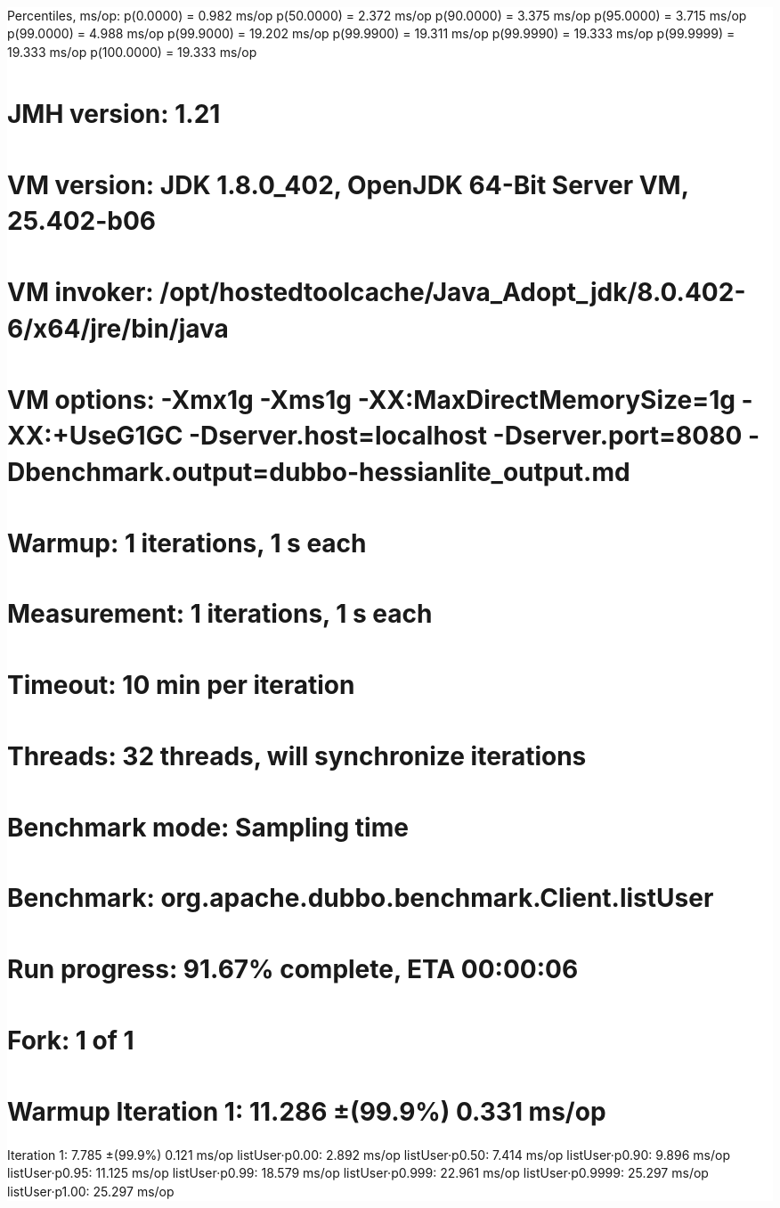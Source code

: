   Percentiles, ms/op:
      p(0.0000) =      0.982 ms/op
     p(50.0000) =      2.372 ms/op
     p(90.0000) =      3.375 ms/op
     p(95.0000) =      3.715 ms/op
     p(99.0000) =      4.988 ms/op
     p(99.9000) =     19.202 ms/op
     p(99.9900) =     19.311 ms/op
     p(99.9990) =     19.333 ms/op
     p(99.9999) =     19.333 ms/op
    p(100.0000) =     19.333 ms/op


# JMH version: 1.21
# VM version: JDK 1.8.0_402, OpenJDK 64-Bit Server VM, 25.402-b06
# VM invoker: /opt/hostedtoolcache/Java_Adopt_jdk/8.0.402-6/x64/jre/bin/java
# VM options: -Xmx1g -Xms1g -XX:MaxDirectMemorySize=1g -XX:+UseG1GC -Dserver.host=localhost -Dserver.port=8080 -Dbenchmark.output=dubbo-hessianlite_output.md
# Warmup: 1 iterations, 1 s each
# Measurement: 1 iterations, 1 s each
# Timeout: 10 min per iteration
# Threads: 32 threads, will synchronize iterations
# Benchmark mode: Sampling time
# Benchmark: org.apache.dubbo.benchmark.Client.listUser

# Run progress: 91.67% complete, ETA 00:00:06
# Fork: 1 of 1
# Warmup Iteration   1: 11.286 ±(99.9%) 0.331 ms/op
Iteration   1: 7.785 ±(99.9%) 0.121 ms/op
                 listUser·p0.00:   2.892 ms/op
                 listUser·p0.50:   7.414 ms/op
                 listUser·p0.90:   9.896 ms/op
                 listUser·p0.95:   11.125 ms/op
                 listUser·p0.99:   18.579 ms/op
                 listUser·p0.999:  22.961 ms/op
                 listUser·p0.9999: 25.297 ms/op
                 listUser·p1.00:   25.297 ms/op
